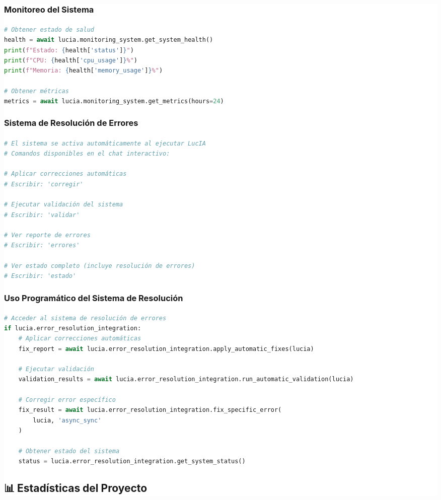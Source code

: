 ### Monitoreo del Sistema

```python
# Obtener estado de salud
health = await lucia.monitoring_system.get_system_health()
print(f"Estado: {health['status']}")
print(f"CPU: {health['cpu_usage']}%")
print(f"Memoria: {health['memory_usage']}%")

# Obtener métricas
metrics = await lucia.monitoring_system.get_metrics(hours=24)
```

### Sistema de Resolución de Errores

```python
# El sistema se activa automáticamente al ejecutar LucIA
# Comandos disponibles en el chat interactivo:

# Aplicar correcciones automáticas
# Escribir: 'corregir'

# Ejecutar validación del sistema
# Escribir: 'validar'

# Ver reporte de errores
# Escribir: 'errores'

# Ver estado completo (incluye resolución de errores)
# Escribir: 'estado'
```

### Uso Programático del Sistema de Resolución

```python
# Acceder al sistema de resolución de errores
if lucia.error_resolution_integration:
    # Aplicar correcciones automáticas
    fix_report = await lucia.error_resolution_integration.apply_automatic_fixes(lucia)
    
    # Ejecutar validación
    validation_results = await lucia.error_resolution_integration.run_automatic_validation(lucia)
    
    # Corregir error específico
    fix_result = await lucia.error_resolution_integration.fix_specific_error(
        lucia, 'async_sync'
    )
    
    # Obtener estado del sistema
    status = lucia.error_resolution_integration.get_system_status()
```

## 📊 Estadísticas del Proyecto
